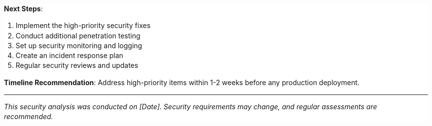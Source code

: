 **Next Steps**:
1. Implement the high-priority security fixes
2. Conduct additional penetration testing
3. Set up security monitoring and logging
4. Create an incident response plan
5. Regular security reviews and updates

**Timeline Recommendation**: Address high-priority items within 1-2 weeks before any production deployment.

---

*This security analysis was conducted on [Date]. Security requirements may change, and regular assessments are recommended.* 